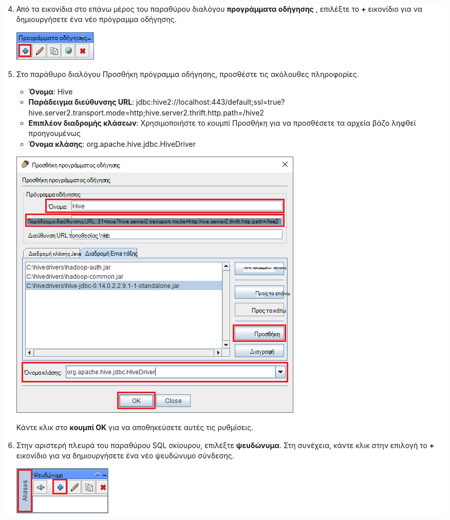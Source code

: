 4. Από τα εικονίδια στο επάνω μέρος του παραθύρου διαλόγου __προγράμματα οδήγησης__ , επιλέξτε το __+__ εικονίδιο για να δημιουργήσετε ένα νέο πρόγραμμα οδήγησης.

    ![Εικονίδια προγραμμάτων οδήγησης](./media/hdinsight-connect-hive-jdbc-driver/driversicons.png)

5. Στο παράθυρο διαλόγου Προσθήκη πρόγραμμα οδήγησης, προσθέστε τις ακόλουθες πληροφορίες.

    * __Όνομα__: Hive
    * __Παράδειγμα διεύθυνσης URL__: jdbc:hive2://localhost:443/default;ssl=true?hive.server2.transport.mode=http;hive.server2.thrift.http.path=/hive2
    * __Επιπλέον διαδρομής κλάσεων__: Χρησιμοποιήστε το κουμπί Προσθήκη για να προσθέσετε τα αρχεία βάζο ληφθεί προηγουμένως
    * __Όνομα κλάσης__: org.apache.hive.jdbc.HiveDriver

    ![παράθυρο διαλόγου πρόγραμμα οδήγησης προσθήκης](./media/hdinsight-connect-hive-jdbc-driver/adddriver.png)

    Κάντε κλικ στο __κουμπί OK__ για να αποθηκεύσετε αυτές τις ρυθμίσεις.

6. Στην αριστερή πλευρά του παραθύρου SQL σκίουρου, επιλέξτε __ψευδώνυμα__. Στη συνέχεια, κάντε κλικ στην επιλογή το __+__ εικονίδιο για να δημιουργήσετε ένα νέο ψευδώνυμο σύνδεσης.

    ![Προσθήκη νέου ψευδώνυμο](./media/hdinsight-connect-hive-jdbc-driver/aliases.png)
